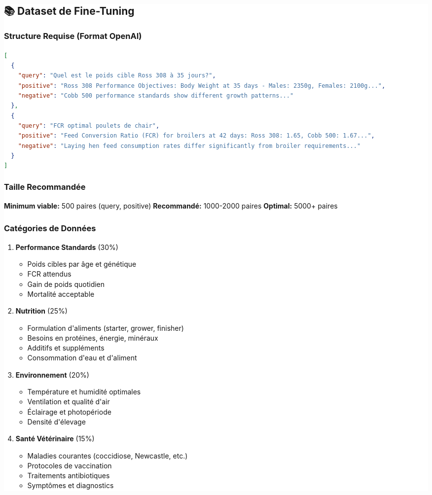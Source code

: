 ## 📚 Dataset de Fine-Tuning

### Structure Requise (Format OpenAI)

```json
[
  {
    "query": "Quel est le poids cible Ross 308 à 35 jours?",
    "positive": "Ross 308 Performance Objectives: Body Weight at 35 days - Males: 2350g, Females: 2100g...",
    "negative": "Cobb 500 performance standards show different growth patterns..."
  },
  {
    "query": "FCR optimal poulets de chair",
    "positive": "Feed Conversion Ratio (FCR) for broilers at 42 days: Ross 308: 1.65, Cobb 500: 1.67...",
    "negative": "Laying hen feed consumption rates differ significantly from broiler requirements..."
  }
]
```

### Taille Recommandée

**Minimum viable:** 500 paires (query, positive)
**Recommandé:** 1000-2000 paires
**Optimal:** 5000+ paires

### Catégories de Données

1. **Performance Standards** (30%)
   - Poids cibles par âge et génétique
   - FCR attendus
   - Gain de poids quotidien
   - Mortalité acceptable

2. **Nutrition** (25%)
   - Formulation d'aliments (starter, grower, finisher)
   - Besoins en protéines, énergie, minéraux
   - Additifs et suppléments
   - Consommation d'eau et d'aliment

3. **Environnement** (20%)
   - Température et humidité optimales
   - Ventilation et qualité d'air
   - Éclairage et photopériode
   - Densité d'élevage

4. **Santé Vétérinaire** (15%)
   - Maladies courantes (coccidiose, Newcastle, etc.)
   - Protocoles de vaccination
   - Traitements antibiotiques
   - Symptômes et diagnostics
